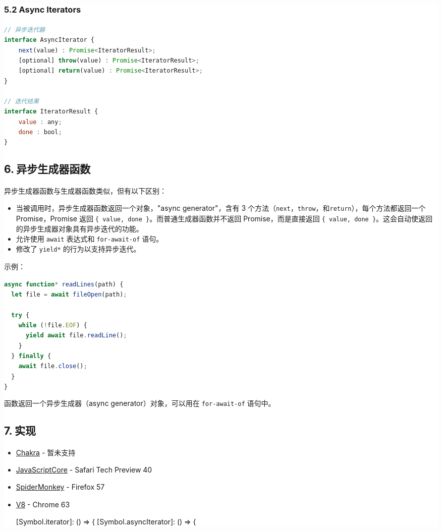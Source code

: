 ### 5.2 Async Iterators

```js
// 异步迭代器
interface AsyncIterator {
    next(value) : Promise<IteratorResult>;
    [optional] throw(value) : Promise<IteratorResult>;
    [optional] return(value) : Promise<IteratorResult>;
}

// 迭代结果
interface IteratorResult {
    value : any;
    done : bool;
}
```

## 6. 异步生成器函数

异步生成器函数与生成器函数类似，但有以下区别：

- 当被调用时，异步生成器函数返回一个对象，"async generator"，含有 3 个方法（`next`，`throw`，和`return`），每个方法都返回一个 Promise，Promise 返回 `{ value, done }`。而普通生成器函数并不返回 Promise，而是直接返回 `{ value, done }`。这会自动使返回的异步生成器对象具有异步迭代的功能。
- 允许使用 `await` 表达式和 `for-await-of` 语句。
- 修改了 `yield*` 的行为以支持异步迭代。

示例：

```js
async function* readLines(path) {
  let file = await fileOpen(path);

  try {
    while (!file.EOF) {
      yield await file.readLine();
    }
  } finally {
    await file.close();
  }
}
```

函数返回一个异步生成器（async generator）对象，可以用在 `for-await-of` 语句中。

## 7. 实现

- [Chakra](https://github.com/Microsoft/ChakraCore/issues/2720) - 暂未支持
- [JavaScriptCore](https://github.com/tc39/proposal-async-iteration/issues/63#issuecomment-330929480) - Safari Tech Preview 40
- [SpiderMonkey](https://github.com/tc39/proposal-async-iteration/issues/63#issuecomment-330978069) - Firefox 57
- [V8](https://blog.chromium.org/2017/10/chrome-63-beta-dynamic-module-imports_27.html) - Chrome 63


  [Symbol.iterator]: () => {
  [Symbol.asyncIterator]: () => {